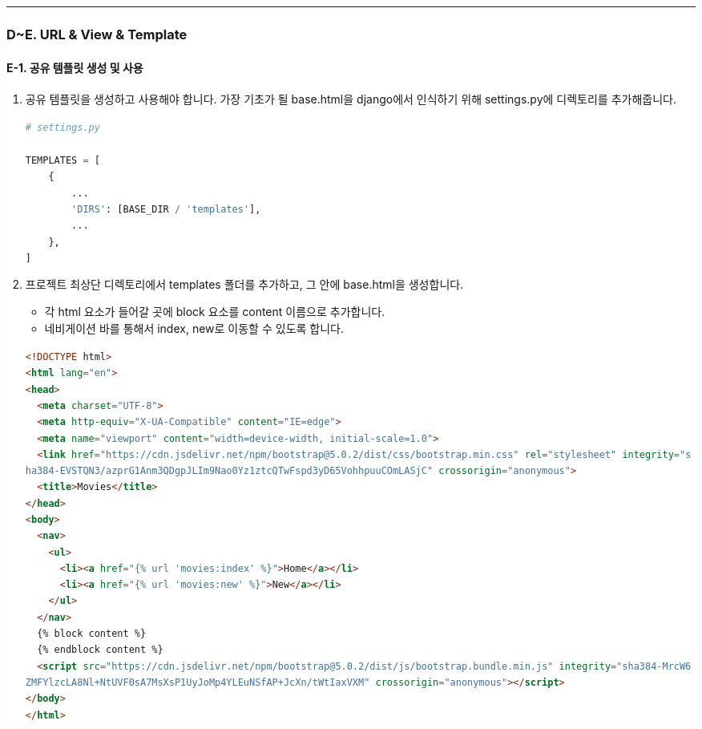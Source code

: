 
---



### D~E. URL & View & Template

#### E-1. 공유 템플릿 생성 및 사용

1. 공유 템플릿을 생성하고 사용해야 합니다. 가장 기초가 될 base.html을 django에서 인식하기 위해 settings.py에 디렉토리를 추가해줍니다.

   ```python
   # settings.py
   
   TEMPLATES = [
       {
           ...
           'DIRS': [BASE_DIR / 'templates'],
           ...
       },
   ]
   ```

2. 프로젝트 최상단 디렉토리에서 templates 폴더를 추가하고, 그 안에 base.html을 생성합니다. 

   * 각 html 요소가 들어갈 곳에 block 요소를 content 이름으로 추가합니다.
   * 네비게이션 바를 통해서 index, new로 이동할 수 있도록 합니다.

   ```html
   <!DOCTYPE html>
   <html lang="en">
   <head>
     <meta charset="UTF-8">
     <meta http-equiv="X-UA-Compatible" content="IE=edge">
     <meta name="viewport" content="width=device-width, initial-scale=1.0">
     <link href="https://cdn.jsdelivr.net/npm/bootstrap@5.0.2/dist/css/bootstrap.min.css" rel="stylesheet" integrity="sha384-EVSTQN3/azprG1Anm3QDgpJLIm9Nao0Yz1ztcQTwFspd3yD65VohhpuuCOmLASjC" crossorigin="anonymous">
     <title>Movies</title>
   </head>
   <body>
     <nav>
       <ul>
         <li><a href="{% url 'movies:index' %}">Home</a></li>
         <li><a href="{% url 'movies:new' %}">New</a></li>
       </ul>
     </nav>
     {% block content %}
     {% endblock content %}
     <script src="https://cdn.jsdelivr.net/npm/bootstrap@5.0.2/dist/js/bootstrap.bundle.min.js" integrity="sha384-MrcW6ZMFYlzcLA8Nl+NtUVF0sA7MsXsP1UyJoMp4YLEuNSfAP+JcXn/tWtIaxVXM" crossorigin="anonymous"></script>
   </body>
   </html>
   ```

